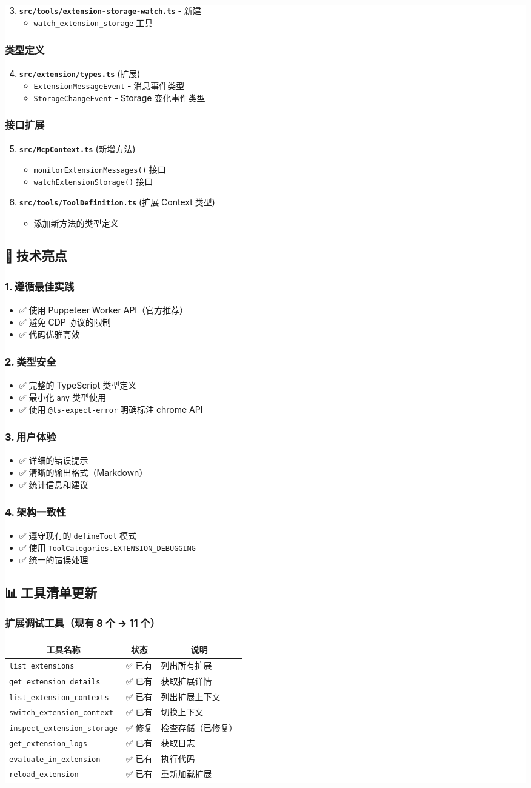 3. **`src/tools/extension-storage-watch.ts`** - 新建
   - `watch_extension_storage` 工具

### 类型定义

4. **`src/extension/types.ts`** (扩展)
   - `ExtensionMessageEvent` - 消息事件类型
   - `StorageChangeEvent` - Storage 变化事件类型

### 接口扩展

5. **`src/McpContext.ts`** (新增方法)
   - `monitorExtensionMessages()` 接口
   - `watchExtensionStorage()` 接口

6. **`src/tools/ToolDefinition.ts`** (扩展 Context 类型)
   - 添加新方法的类型定义

## 🎯 技术亮点

### 1. 遵循最佳实践

- ✅ 使用 Puppeteer Worker API（官方推荐）
- ✅ 避免 CDP 协议的限制
- ✅ 代码优雅高效

### 2. 类型安全

- ✅ 完整的 TypeScript 类型定义
- ✅ 最小化 `any` 类型使用
- ✅ 使用 `@ts-expect-error` 明确标注 chrome API

### 3. 用户体验

- ✅ 详细的错误提示
- ✅ 清晰的输出格式（Markdown）
- ✅ 统计信息和建议

### 4. 架构一致性

- ✅ 遵守现有的 `defineTool` 模式
- ✅ 使用 `ToolCategories.EXTENSION_DEBUGGING`
- ✅ 统一的错误处理

## 📊 工具清单更新

### 扩展调试工具（现有 8 个 → 11 个）

| 工具名称                         | 状态        | 说明                  |
| -------------------------------- | ----------- | --------------------- |
| `list_extensions`                | ✅ 已有     | 列出所有扩展          |
| `get_extension_details`          | ✅ 已有     | 获取扩展详情          |
| `list_extension_contexts`        | ✅ 已有     | 列出扩展上下文        |
| `switch_extension_context`       | ✅ 已有     | 切换上下文            |
| `inspect_extension_storage`      | ✅ 修复     | 检查存储（已修复）    |
| `get_extension_logs`             | ✅ 已有     | 获取日志              |
| `evaluate_in_extension`          | ✅ 已有     | 执行代码              |
| `reload_extension`               | ✅ 已有     | 重新加载扩展          |